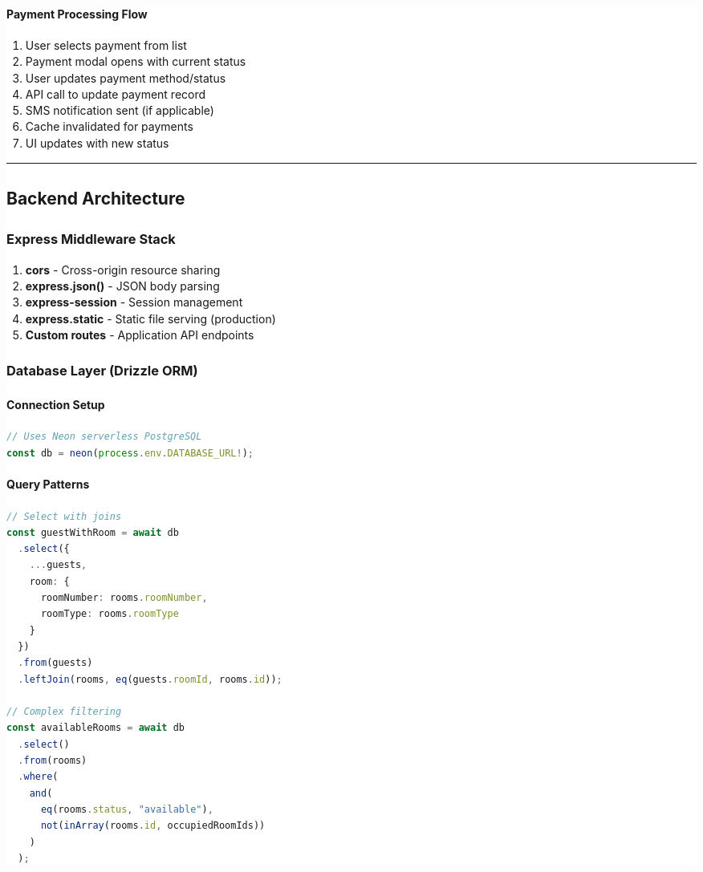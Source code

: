 #### Payment Processing Flow
1. User selects payment from list
2. Payment modal opens with current status
3. User updates payment method/status
4. API call to update payment record
5. SMS notification sent (if applicable)
6. Cache invalidated for payments
7. UI updates with new status

---

## Backend Architecture

### Express Middleware Stack
1. **cors** - Cross-origin resource sharing
2. **express.json()** - JSON body parsing
3. **express-session** - Session management
4. **express.static** - Static file serving (production)
5. **Custom routes** - Application API endpoints

### Database Layer (Drizzle ORM)

#### Connection Setup
```typescript
// Uses Neon serverless PostgreSQL
const db = neon(process.env.DATABASE_URL!);
```

#### Query Patterns
```typescript
// Select with joins
const guestWithRoom = await db
  .select({
    ...guests,
    room: {
      roomNumber: rooms.roomNumber,
      roomType: rooms.roomType
    }
  })
  .from(guests)
  .leftJoin(rooms, eq(guests.roomId, rooms.id));

// Complex filtering
const availableRooms = await db
  .select()
  .from(rooms) 
  .where(
    and(
      eq(rooms.status, "available"),
      not(inArray(rooms.id, occupiedRoomIds))
    )
  );
```
